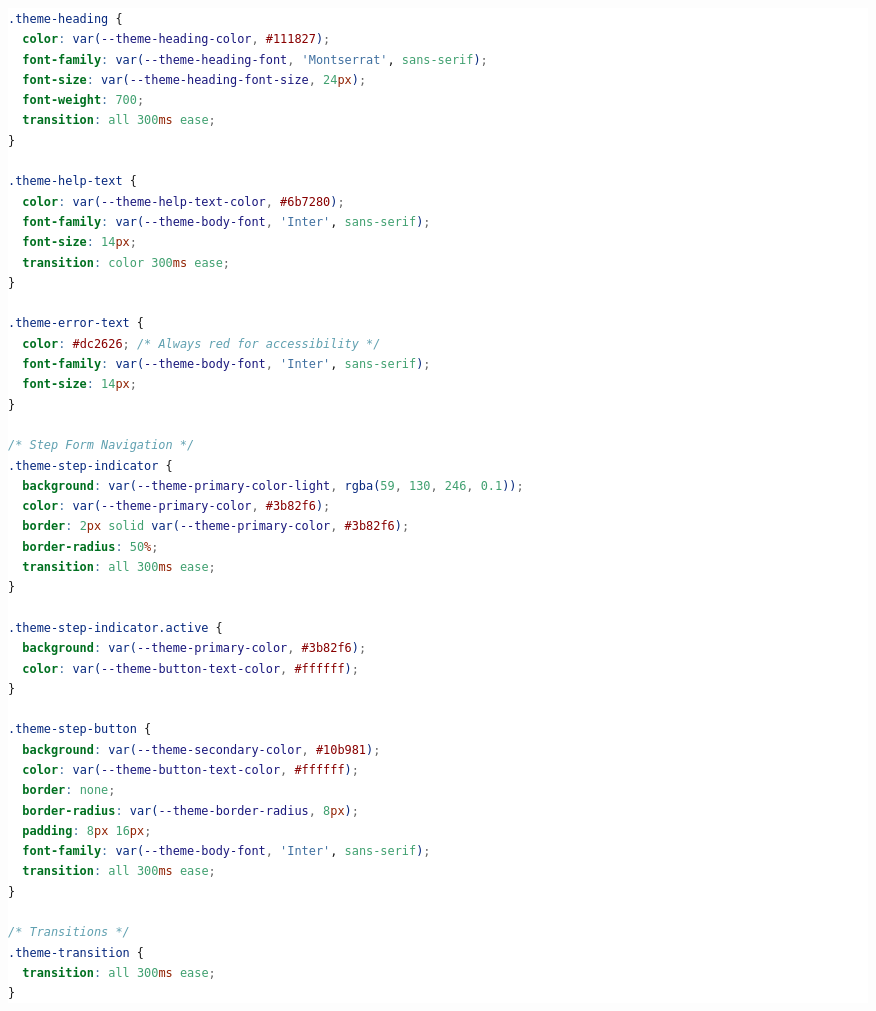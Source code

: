 ```css
.theme-heading {
  color: var(--theme-heading-color, #111827);
  font-family: var(--theme-heading-font, 'Montserrat', sans-serif);
  font-size: var(--theme-heading-font-size, 24px);
  font-weight: 700;
  transition: all 300ms ease;
}

.theme-help-text {
  color: var(--theme-help-text-color, #6b7280);
  font-family: var(--theme-body-font, 'Inter', sans-serif);
  font-size: 14px;
  transition: color 300ms ease;
}

.theme-error-text {
  color: #dc2626; /* Always red for accessibility */
  font-family: var(--theme-body-font, 'Inter', sans-serif);
  font-size: 14px;
}

/* Step Form Navigation */
.theme-step-indicator {
  background: var(--theme-primary-color-light, rgba(59, 130, 246, 0.1));
  color: var(--theme-primary-color, #3b82f6);
  border: 2px solid var(--theme-primary-color, #3b82f6);
  border-radius: 50%;
  transition: all 300ms ease;
}

.theme-step-indicator.active {
  background: var(--theme-primary-color, #3b82f6);
  color: var(--theme-button-text-color, #ffffff);
}

.theme-step-button {
  background: var(--theme-secondary-color, #10b981);
  color: var(--theme-button-text-color, #ffffff);
  border: none;
  border-radius: var(--theme-border-radius, 8px);
  padding: 8px 16px;
  font-family: var(--theme-body-font, 'Inter', sans-serif);
  transition: all 300ms ease;
}

/* Transitions */
.theme-transition {
  transition: all 300ms ease;
}
```
